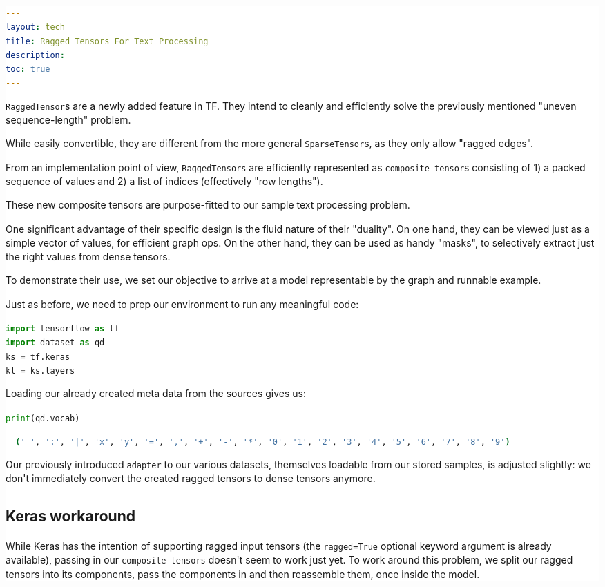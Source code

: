 ```yaml
---
layout: tech
title: Ragged Tensors For Text Processing
description: 
toc: true
---
```


`RaggedTensor`s are a newly added feature in TF. They intend to cleanly and efficiently solve the previously mentioned "uneven sequence-length" problem.

While easily convertible, they are different from the more general `SparseTensor`s, as they only allow "ragged edges".

From an implementation point of view, `RaggedTensors` are efficiently represented as `composite tensor`s consisting of 1) a packed sequence of values and 2) a list of indices (effectively "row lengths").

These new composite tensors are purpose-fitted to our sample text processing problem.

One significant advantage of their specific design is the fluid nature of their "duality". On one hand, they can be viewed just as a simple vector of values, for efficient graph ops. On the other hand, they can be used as handy "masks", to selectively extract just the right values from dense tensors.

To demonstrate their use, we set our objective to arrive at a model representable by the [graph](generated/images/tech/ragged.pdf) and [runnable example](https://github.com/quantapix/qnarre/blob/master/docs/advanced_tf/ragged.ipynb).

Just as before, we need to prep our environment to run any meaningful code:

```python
import tensorflow as tf
import dataset as qd
ks = tf.keras
kl = ks.layers
```

Loading our already created meta data from the sources gives us:

```python
print(qd.vocab)
```

  ```sh
    (' ', ':', '|', 'x', 'y', '=', ',', '+', '-', '*', '0', '1', '2', '3', '4', '5', '6', '7', '8', '9')
  ```

Our previously introduced `adapter` to our various datasets, themselves loadable from our stored samples, is adjusted slightly: we don't immediately convert the created ragged tensors to dense tensors anymore.

## Keras workaround

While Keras has the intention of supporting ragged input tensors (the `ragged=True` optional keyword argument is already available), passing in our `composite tensors` doesn't seem to work just yet. To work around this problem, we split our ragged tensors into its components, pass the components in and then reassemble them, once inside the model.
